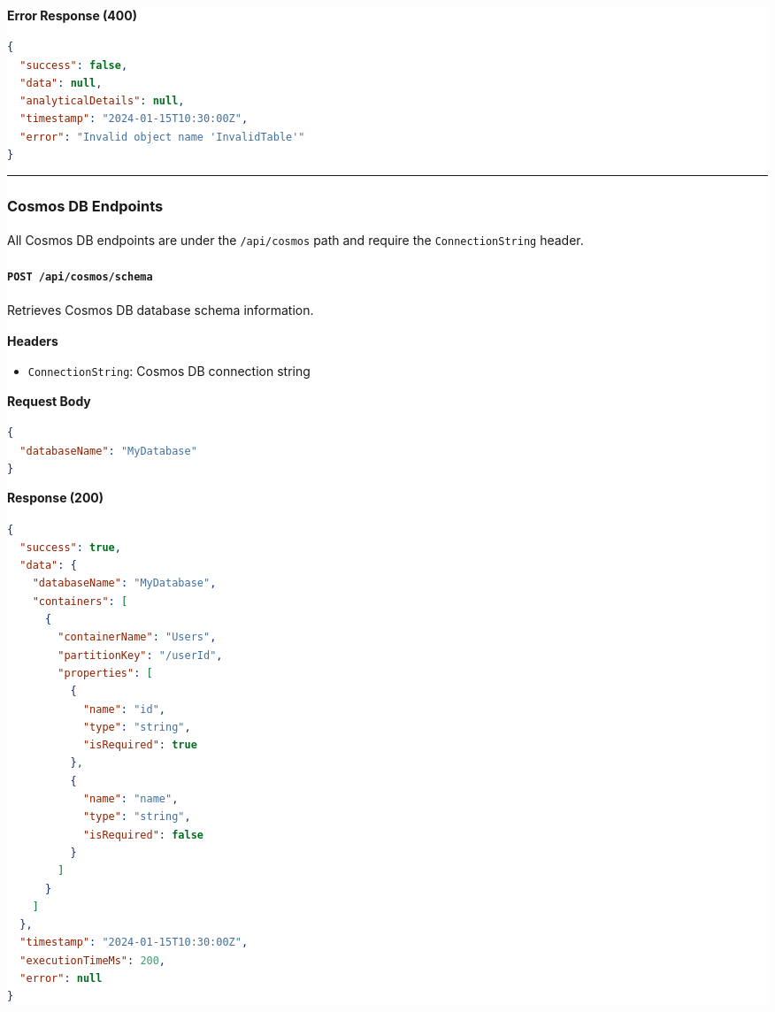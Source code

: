**Error Response (400)**
```json
{
  "success": false,
  "data": null,
  "analyticalDetails": null,
  "timestamp": "2024-01-15T10:30:00Z",
  "error": "Invalid object name 'InvalidTable'"
}
```

---

### Cosmos DB Endpoints

All Cosmos DB endpoints are under the `/api/cosmos` path and require the `ConnectionString` header.

#### `POST /api/cosmos/schema`
Retrieves Cosmos DB database schema information.

**Headers**
- `ConnectionString`: Cosmos DB connection string

**Request Body**
```json
{
  "databaseName": "MyDatabase"
}
```

**Response (200)**
```json
{
  "success": true,
  "data": {
    "databaseName": "MyDatabase",
    "containers": [
      {
        "containerName": "Users",
        "partitionKey": "/userId",
        "properties": [
          {
            "name": "id",
            "type": "string",
            "isRequired": true
          },
          {
            "name": "name",
            "type": "string",
            "isRequired": false
          }
        ]
      }
    ]
  },
  "timestamp": "2024-01-15T10:30:00Z",
  "executionTimeMs": 200,
  "error": null
}
```
